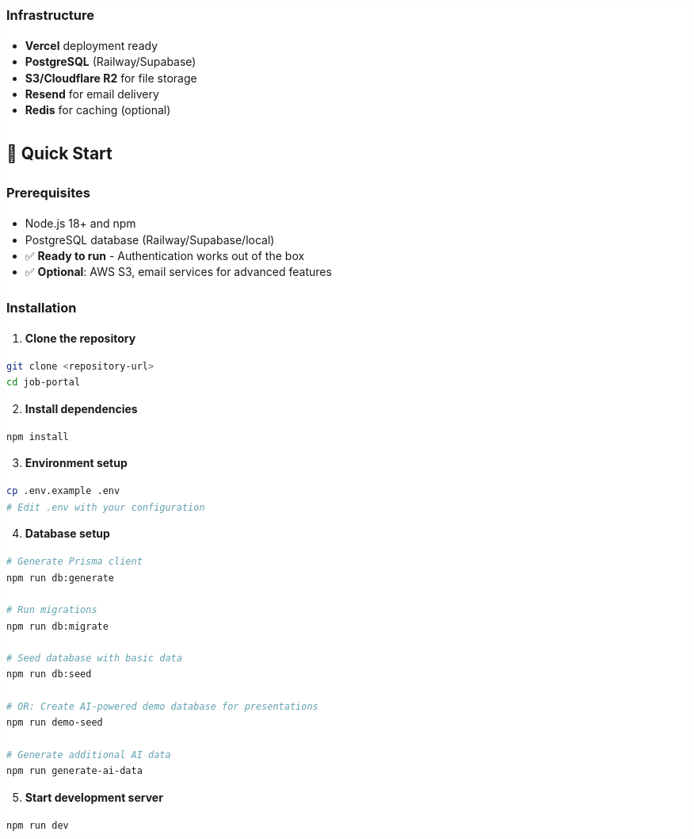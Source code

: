 ### Infrastructure
- **Vercel** deployment ready
- **PostgreSQL** (Railway/Supabase)
- **S3/Cloudflare R2** for file storage
- **Resend** for email delivery
- **Redis** for caching (optional)

## 🚀 Quick Start

### Prerequisites
- Node.js 18+ and npm
- PostgreSQL database (Railway/Supabase/local)
- ✅ **Ready to run** - Authentication works out of the box
- ✅ **Optional**: AWS S3, email services for advanced features

### Installation

1. **Clone the repository**
```bash
git clone <repository-url>
cd job-portal
```

2. **Install dependencies**
```bash
npm install
```

3. **Environment setup**
```bash
cp .env.example .env
# Edit .env with your configuration
```

4. **Database setup**
```bash
# Generate Prisma client
npm run db:generate

# Run migrations
npm run db:migrate

# Seed database with basic data
npm run db:seed

# OR: Create AI-powered demo database for presentations
npm run demo-seed

# Generate additional AI data
npm run generate-ai-data
```

5. **Start development server**
```bash
npm run dev
```
